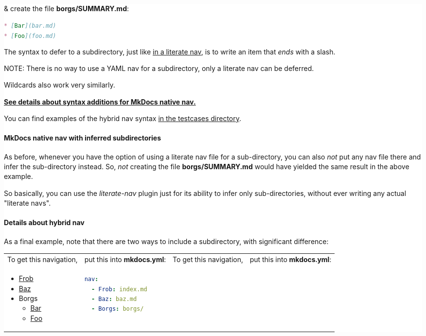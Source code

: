 </td></tr><tr>
<td>& create the file <b>borgs/SUMMARY.md</b>:</td>
</tr><tr><td>

```markdown
* [Bar](bar.md)
* [Foo](foo.md)
```

</td></tr></table>

The syntax to defer to a subdirectory, just like [in a literate nav](#nav-cross-link), is to write an item that *ends* with a slash.

NOTE: There is no way to use a YAML nav for a subdirectory, only a literate nav can be deferred.

Wildcards also work very similarly.

**[See details about syntax additions for MkDocs native nav.](https://oprypin.github.io/mkdocs-literate-nav/reference.html#mkdocs-native-nav)**

You can find examples of the hybrid nav syntax [in the testcases directory](https://github.com/oprypin/mkdocs-literate-nav/tree/master/tests/nav/hybrid).

#### MkDocs native nav with inferred subdirectories

As before, whenever you have the option of using a literate nav file for a sub-directory, you can also *not* put any nav file there and infer the sub-directory instead. So, *not* creating the file **borgs/SUMMARY.md** would have yielded the same result in the above example.

So basically, you can use the *literate-nav* plugin just for its ability to infer only sub-directories, without ever writing any actual "literate navs".

#### Details about hybrid nav

As a final example, note that there are two ways to include a subdirectory, with significant difference:

<table markdown="1"><tr>
<td>To get this navigation,</td>
<td>put this into <b>mkdocs.yml</b>:</td>
<td>To get this navigation,</td>
<td>put this into <b>mkdocs.yml</b>:</td>
</tr><tr><td>

* [Frob](#index.md)
* [Baz](#baz.md)
* Borgs
    * [Bar](#borgs/bar.md)
    * [Foo](#borgs/foo.md)

</td><td>

```yaml
nav:
  - Frob: index.md
  - Baz: baz.md
  - Borgs: borgs/
```
